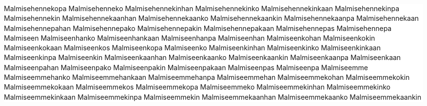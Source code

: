 Malmisehennekopa
Malmisehenneko
Malmisehennekinhan
Malmisehennekinko
Malmisehennekinkaan
Malmisehennekinpa
Malmisehennekin
Malmisehennekaanhan
Malmisehennekaanko
Malmisehennekaankin
Malmisehennekaanpa
Malmisehennekaan
Malmisehennepahan
Malmisehennepako
Malmisehennepakin
Malmisehennepakaan
Malmisehennepas
Malmisehennepa
Malmiseen
Malmiseenhanko
Malmiseenhankaan
Malmiseenhanpa
Malmiseenhan
Malmiseenkohan
Malmiseenkokin
Malmiseenkokaan
Malmiseenkos
Malmiseenkopa
Malmiseenko
Malmiseenkinhan
Malmiseenkinko
Malmiseenkinkaan
Malmiseenkinpa
Malmiseenkin
Malmiseenkaanhan
Malmiseenkaanko
Malmiseenkaankin
Malmiseenkaanpa
Malmiseenkaan
Malmiseenpahan
Malmiseenpako
Malmiseenpakin
Malmiseenpakaan
Malmiseenpas
Malmiseenpa
Malmiseemme
Malmiseemmehanko
Malmiseemmehankaan
Malmiseemmehanpa
Malmiseemmehan
Malmiseemmekohan
Malmiseemmekokin
Malmiseemmekokaan
Malmiseemmekos
Malmiseemmekopa
Malmiseemmeko
Malmiseemmekinhan
Malmiseemmekinko
Malmiseemmekinkaan
Malmiseemmekinpa
Malmiseemmekin
Malmiseemmekaanhan
Malmiseemmekaanko
Malmiseemmekaankin